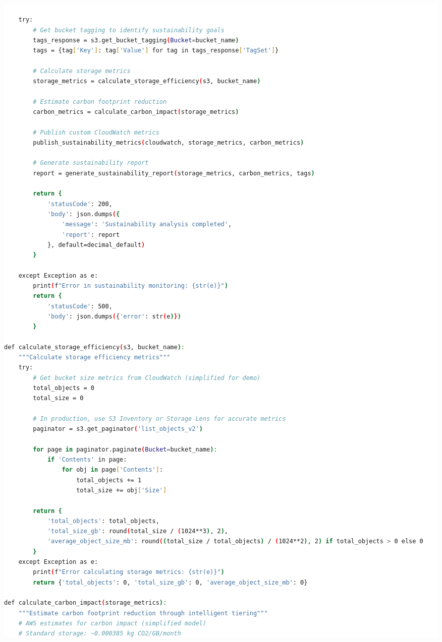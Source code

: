 ```bash
    
    try:
        # Get bucket tagging to identify sustainability goals
        tags_response = s3.get_bucket_tagging(Bucket=bucket_name)
        tags = {tag['Key']: tag['Value'] for tag in tags_response['TagSet']}
        
        # Calculate storage metrics
        storage_metrics = calculate_storage_efficiency(s3, bucket_name)
        
        # Estimate carbon footprint reduction
        carbon_metrics = calculate_carbon_impact(storage_metrics)
        
        # Publish custom CloudWatch metrics
        publish_sustainability_metrics(cloudwatch, storage_metrics, carbon_metrics)
        
        # Generate sustainability report
        report = generate_sustainability_report(storage_metrics, carbon_metrics, tags)
        
        return {
            'statusCode': 200,
            'body': json.dumps({
                'message': 'Sustainability analysis completed',
                'report': report
            }, default=decimal_default)
        }
        
    except Exception as e:
        print(f"Error in sustainability monitoring: {str(e)}")
        return {
            'statusCode': 500,
            'body': json.dumps({'error': str(e)})
        }

def calculate_storage_efficiency(s3, bucket_name):
    """Calculate storage efficiency metrics"""
    try:
        # Get bucket size metrics from CloudWatch (simplified for demo)
        total_objects = 0
        total_size = 0
        
        # In production, use S3 Inventory or Storage Lens for accurate metrics
        paginator = s3.get_paginator('list_objects_v2')
        
        for page in paginator.paginate(Bucket=bucket_name):
            if 'Contents' in page:
                for obj in page['Contents']:
                    total_objects += 1
                    total_size += obj['Size']
        
        return {
            'total_objects': total_objects,
            'total_size_gb': round(total_size / (1024**3), 2),
            'average_object_size_mb': round((total_size / total_objects) / (1024**2), 2) if total_objects > 0 else 0
        }
    except Exception as e:
        print(f"Error calculating storage metrics: {str(e)}")
        return {'total_objects': 0, 'total_size_gb': 0, 'average_object_size_mb': 0}

def calculate_carbon_impact(storage_metrics):
    """Estimate carbon footprint reduction through intelligent tiering"""
    # AWS estimates for carbon impact (simplified model)
    # Standard storage: ~0.000385 kg CO2/GB/month
```